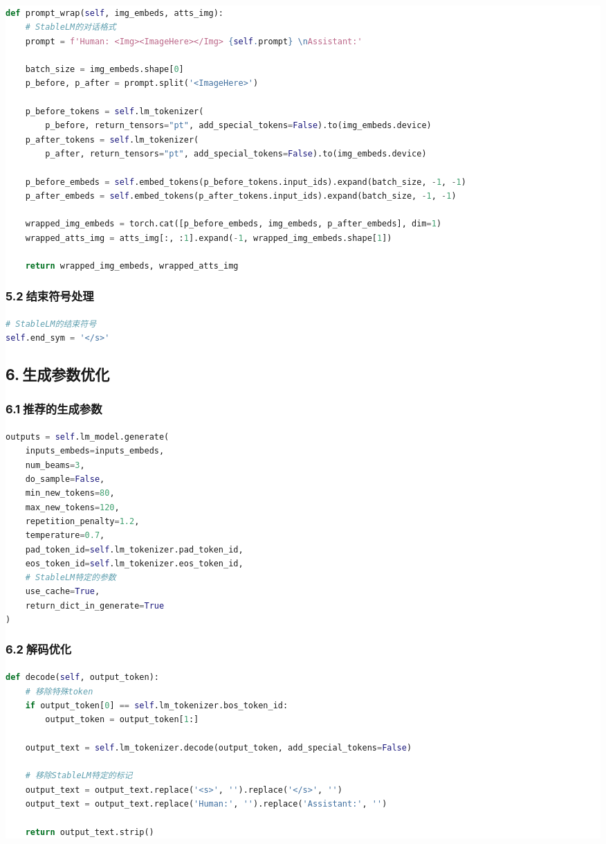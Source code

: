 ```python
def prompt_wrap(self, img_embeds, atts_img):
    # StableLM的对话格式
    prompt = f'Human: <Img><ImageHere></Img> {self.prompt} \nAssistant:'
    
    batch_size = img_embeds.shape[0]
    p_before, p_after = prompt.split('<ImageHere>')
    
    p_before_tokens = self.lm_tokenizer(
        p_before, return_tensors="pt", add_special_tokens=False).to(img_embeds.device)
    p_after_tokens = self.lm_tokenizer(
        p_after, return_tensors="pt", add_special_tokens=False).to(img_embeds.device)
    
    p_before_embeds = self.embed_tokens(p_before_tokens.input_ids).expand(batch_size, -1, -1)
    p_after_embeds = self.embed_tokens(p_after_tokens.input_ids).expand(batch_size, -1, -1)
    
    wrapped_img_embeds = torch.cat([p_before_embeds, img_embeds, p_after_embeds], dim=1)
    wrapped_atts_img = atts_img[:, :1].expand(-1, wrapped_img_embeds.shape[1])
    
    return wrapped_img_embeds, wrapped_atts_img
```

### 5.2 结束符号处理
```python
# StableLM的结束符号
self.end_sym = '</s>'
```

## 6. 生成参数优化

### 6.1 推荐的生成参数
```python
outputs = self.lm_model.generate(
    inputs_embeds=inputs_embeds,
    num_beams=3,
    do_sample=False,
    min_new_tokens=80,
    max_new_tokens=120,
    repetition_penalty=1.2,
    temperature=0.7,
    pad_token_id=self.lm_tokenizer.pad_token_id,
    eos_token_id=self.lm_tokenizer.eos_token_id,
    # StableLM特定的参数
    use_cache=True,
    return_dict_in_generate=True
)
```

### 6.2 解码优化
```python
def decode(self, output_token):
    # 移除特殊token
    if output_token[0] == self.lm_tokenizer.bos_token_id:
        output_token = output_token[1:]
    
    output_text = self.lm_tokenizer.decode(output_token, add_special_tokens=False)
    
    # 移除StableLM特定的标记
    output_text = output_text.replace('<s>', '').replace('</s>', '')
    output_text = output_text.replace('Human:', '').replace('Assistant:', '')
    
    return output_text.strip()
```
